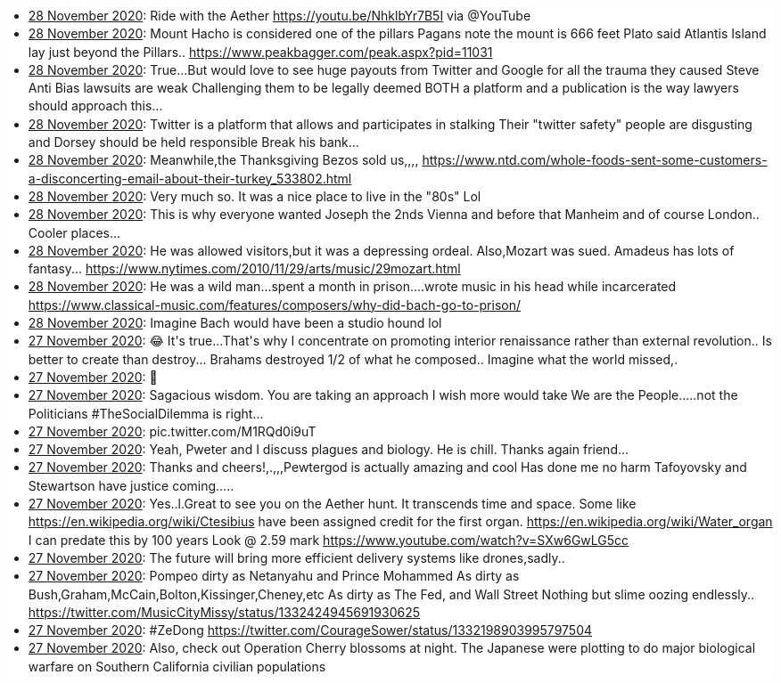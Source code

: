 * [28 November 2020](https://web.archive.org/web/20201128034628/https://twitter.com/namemysock/status/1332531028691361792): Ride with the Aether  https://youtu.be/NhklbYr7B5I  via  @YouTube
* [28 November 2020](https://web.archive.org/web/20201128015116/https://twitter.com/namemysock/status/1332502149616463874): Mount Hacho is considered one of the pillars  Pagans note the mount is 666 feet Plato said Atlantis Island lay just beyond the Pillars..  https://www.peakbagger.com/peak.aspx?pid=11031
* [28 November 2020](https://web.archive.org/web/20201128013122/https://twitter.com/namemysock/status/1332497043219091457): True...But would love to see huge payouts from Twitter and Google for all the trauma they caused Steve Anti Bias lawsuits are weak Challenging them to be legally deemed BOTH a platform and a publication is the way lawyers should approach this...
* [28 November 2020](https://web.archive.org/web/20201128012719/https://twitter.com/namemysock/status/1332496001265909760): Twitter is a platform that allows and participates in stalking Their "twitter safety" people are disgusting and  Dorsey should be held responsible Break his bank...
* [28 November 2020](https://web.archive.org/web/20201128011151/https://twitter.com/namemysock/status/1332491242328915970): Meanwhile,the Thanksgiving Bezos sold  us,,,, https://www.ntd.com/whole-foods-sent-some-customers-a-disconcerting-email-about-their-turkey_533802.html
* [28 November 2020](https://web.archive.org/web/20201128010546/https://twitter.com/namemysock/status/1332490665289162753): Very much so. It was a nice place to live  in  the  "80s" Lol
* [28 November 2020](https://web.archive.org/web/20201128004555/https://twitter.com/namemysock/status/1332485571227262980): This is why everyone wanted Joseph the 2nds Vienna and before that Manheim and  of course London.. Cooler places...
* [28 November 2020](https://web.archive.org/web/20201128003219/https://twitter.com/namemysock/status/1332482307454734336): He was allowed visitors,but it was a depressing ordeal. Also,Mozart was sued. Amadeus has lots of fantasy... https://www.nytimes.com/2010/11/29/arts/music/29mozart.html
* [28 November 2020](https://web.archive.org/web/20201128002741/https://twitter.com/namemysock/status/1332480874412011522): He was a wild man...spent a month in prison....wrote music in his head while incarcerated https://www.classical-music.com/features/composers/why-did-bach-go-to-prison/
* [28 November 2020](https://web.archive.org/web/20201128001556/https://twitter.com/namemysock/status/1332477957391011841): Imagine Bach would have been a studio hound lol
* [27 November 2020](https://web.archive.org/web/20201127232027/https://twitter.com/namemysock/status/1332464043085373440): 😂 It's true...That's  why I concentrate on promoting interior renaissance rather than external revolution.. Is better to create than destroy... Brahams destroyed 1/2 of what he composed.. Imagine what the world missed,.
* [27 November 2020](https://web.archive.org/web/20201127222959/https://twitter.com/namemysock/status/1332451313783767041): 🤪
* [27 November 2020](https://web.archive.org/web/20201127221352/https://twitter.com/namemysock/status/1332447408190496768): Sagacious wisdom. You are taking an approach I wish more would take We are the People.....not the Politicians  #TheSocialDilemma  is right...
* [27 November 2020](https://web.archive.org/web/20201127221011/https://twitter.com/namemysock/status/1332446468808925186): pic.twitter.com/M1RQd0i9uT
* [27 November 2020](https://web.archive.org/web/20201127220621/https://twitter.com/namemysock/status/1332445542941552641): Yeah, Pweter and I discuss plagues and biology. He is chill. Thanks again friend...
* [27 November 2020](https://web.archive.org/web/20201127220119/https://twitter.com/namemysock/status/1332443461455208448): Thanks and cheers!,.,,,Pewtergod is actually amazing and cool Has done me no harm Tafoyovsky and Stewartson have justice coming.....
* [27 November 2020](https://web.archive.org/web/20201127213447/https://twitter.com/namemysock/status/1332437685068132352): Yes..l.Great  to see you on the Aether hunt. It transcends time and space. Some like  https://en.wikipedia.org/wiki/Ctesibius  have been assigned credit for the first organ.  https://en.wikipedia.org/wiki/Water_organ  I can predate this by 100 years Look @ 2.59 mark https://www.youtube.com/watch?v=SXw6GwLG5cc
* [27 November 2020](https://web.archive.org/web/20201127205929/https://twitter.com/namemysock/status/1332428780632039426): The future will bring more efficient delivery systems like drones,sadly..
* [27 November 2020](https://web.archive.org/web/20201127205545/https://twitter.com/namemysock/status/1332427816609095682): Pompeo dirty as Netanyahu and Prince Mohammed As dirty as Bush,Graham,McCain,Bolton,Kissinger,Cheney,etc As  dirty as The Fed, and Wall Street Nothing  but slime oozing endlessly.. https://twitter.com/MusicCityMissy/status/1332424945691930625
* [27 November 2020](https://web.archive.org/web/20201127204526/https://twitter.com/namemysock/status/1332425239666380801): #ZeDong  https://twitter.com/CourageSower/status/1332198903995797504
* [27 November 2020](https://web.archive.org/web/20201127195945/https://twitter.com/namemysock/status/1332413681414533120): Also, check out Operation Cherry blossoms at night. The Japanese were plotting to do major biological warfare on Southern California civilian populations